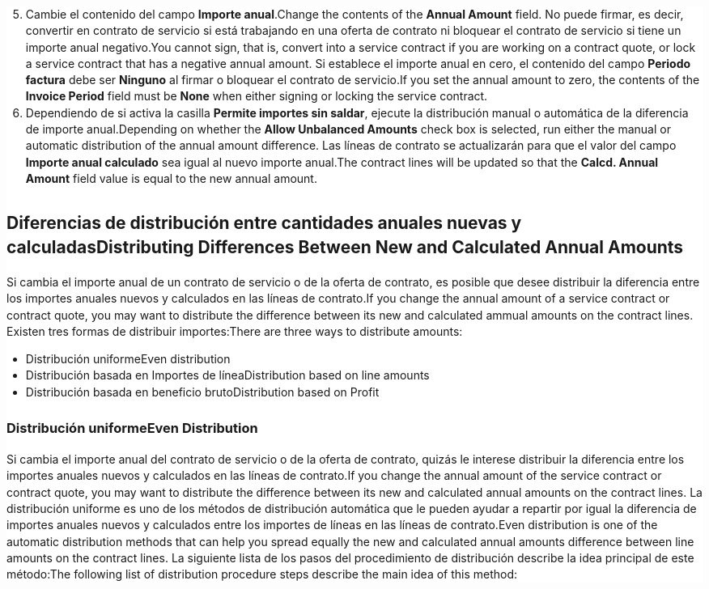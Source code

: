 5. <span data-ttu-id="49e92-111">Cambie el contenido del campo **Importe anual**.</span><span class="sxs-lookup"><span data-stu-id="49e92-111">Change the contents of the **Annual Amount** field.</span></span> <span data-ttu-id="49e92-112">No puede firmar, es decir, convertir en contrato de servicio si está trabajando en una oferta de contrato ni bloquear el contrato de servicio si tiene un importe anual negativo.</span><span class="sxs-lookup"><span data-stu-id="49e92-112">You cannot sign, that is, convert into a service contract if you are working on a contract quote, or lock a service contract that has a negative annual amount.</span></span> <span data-ttu-id="49e92-113">Si establece el importe anual en cero, el contenido del campo **Periodo factura** debe ser **Ninguno** al firmar o bloquear el contrato de servicio.</span><span class="sxs-lookup"><span data-stu-id="49e92-113">If you set the annual amount to zero, the contents of the **Invoice Period** field must be **None** when either signing or locking the service contract.</span></span>  
6. <span data-ttu-id="49e92-114">Dependiendo de si activa la casilla **Permite importes sin saldar**, ejecute la distribución manual o automática de la diferencia de importe anual.</span><span class="sxs-lookup"><span data-stu-id="49e92-114">Depending on whether the **Allow Unbalanced Amounts** check box is selected, run either the manual or automatic distribution of the annual amount difference.</span></span> <span data-ttu-id="49e92-115">Las líneas de contrato se actualizarán para que el valor del campo **Importe anual calculado** sea igual al nuevo importe anual.</span><span class="sxs-lookup"><span data-stu-id="49e92-115">The contract lines will be updated so that the **Calcd. Annual Amount** field value is equal to the new annual amount.</span></span>  

## <a name="distributing-differences-between-new-and-calculated-annual-amounts"></a><span data-ttu-id="49e92-116">Diferencias de distribución entre cantidades anuales nuevas y calculadas</span><span class="sxs-lookup"><span data-stu-id="49e92-116">Distributing Differences Between New and Calculated Annual Amounts</span></span>
<span data-ttu-id="49e92-117">Si cambia el importe anual de un contrato de servicio o de la oferta de contrato, es posible que desee distribuir la diferencia entre los importes anuales nuevos y calculados en las líneas de contrato.</span><span class="sxs-lookup"><span data-stu-id="49e92-117">If you change the annual amount of a service contract or contract quote, you may want to distribute the difference between its new and calculated ammual amounts on the contract lines.</span></span> <span data-ttu-id="49e92-118">Existen tres formas de distribuir importes:</span><span class="sxs-lookup"><span data-stu-id="49e92-118">There are three ways to distribute amounts:</span></span>

* <span data-ttu-id="49e92-119">Distribución uniforme</span><span class="sxs-lookup"><span data-stu-id="49e92-119">Even distribution</span></span>  
* <span data-ttu-id="49e92-120">Distribución basada en Importes de línea</span><span class="sxs-lookup"><span data-stu-id="49e92-120">Distribution based on line amounts</span></span>  
* <span data-ttu-id="49e92-121">Distribución basada en beneficio bruto</span><span class="sxs-lookup"><span data-stu-id="49e92-121">Distribution based on Profit</span></span>

### <a name="even-distribution"></a><span data-ttu-id="49e92-122">Distribución uniforme</span><span class="sxs-lookup"><span data-stu-id="49e92-122">Even Distribution</span></span>
<span data-ttu-id="49e92-123">Si cambia el importe anual del contrato de servicio o de la oferta de contrato, quizás le interese distribuir la diferencia entre los importes anuales nuevos y calculados en las líneas de contrato.</span><span class="sxs-lookup"><span data-stu-id="49e92-123">If you change the annual amount of the service contract or contract quote, you may want to distribute the difference between its new and calculated annual amounts on the contract lines.</span></span> <span data-ttu-id="49e92-124">La distribución uniforme es uno de los métodos de distribución automática que le pueden ayudar a repartir por igual la diferencia de importes anuales nuevos y calculados entre los importes de líneas en las líneas de contrato.</span><span class="sxs-lookup"><span data-stu-id="49e92-124">Even distribution is one of the automatic distribution methods that can help you spread equally the new and calculated annual amounts difference between line amounts on the contract lines.</span></span> <span data-ttu-id="49e92-125">La siguiente lista de los pasos del procedimiento de distribución describe la idea principal de este método:</span><span class="sxs-lookup"><span data-stu-id="49e92-125">The following list of distribution procedure steps describe the main idea of this method:</span></span>  
